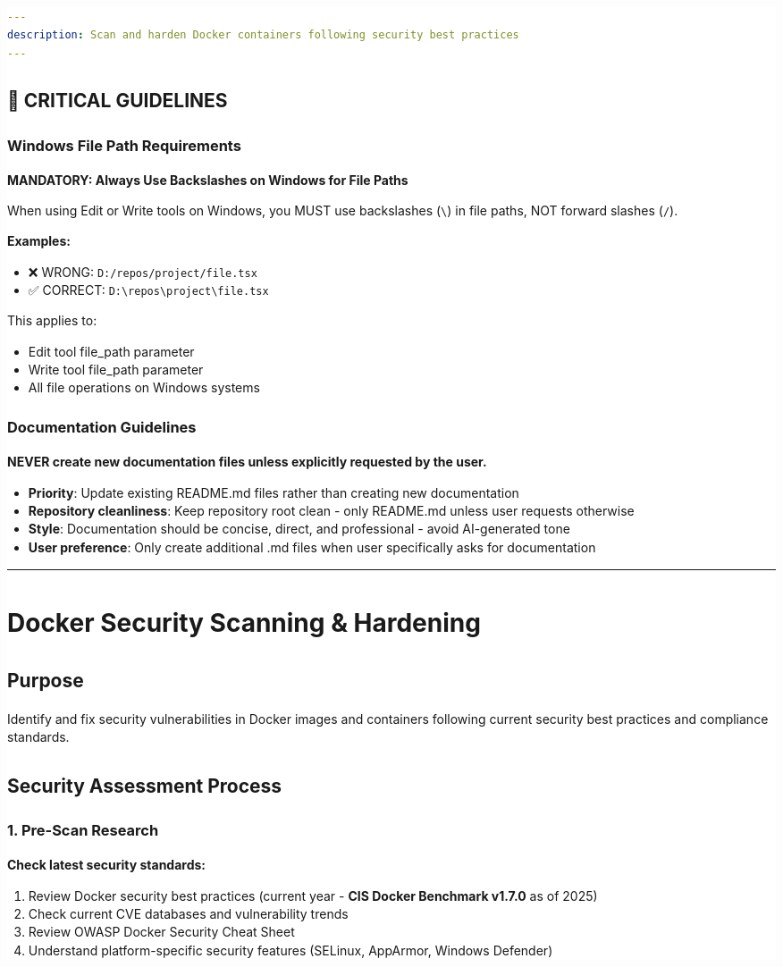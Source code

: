 ```yaml
---
description: Scan and harden Docker containers following security best practices
---
```


## 🚨 CRITICAL GUIDELINES

### Windows File Path Requirements

**MANDATORY: Always Use Backslashes on Windows for File Paths**

When using Edit or Write tools on Windows, you MUST use backslashes (`\`) in file paths, NOT forward slashes (`/`).

**Examples:**
- ❌ WRONG: `D:/repos/project/file.tsx`
- ✅ CORRECT: `D:\repos\project\file.tsx`

This applies to:
- Edit tool file_path parameter
- Write tool file_path parameter
- All file operations on Windows systems


### Documentation Guidelines

**NEVER create new documentation files unless explicitly requested by the user.**

- **Priority**: Update existing README.md files rather than creating new documentation
- **Repository cleanliness**: Keep repository root clean - only README.md unless user requests otherwise
- **Style**: Documentation should be concise, direct, and professional - avoid AI-generated tone
- **User preference**: Only create additional .md files when user specifically asks for documentation


---

# Docker Security Scanning & Hardening

## Purpose
Identify and fix security vulnerabilities in Docker images and containers following current security best practices and compliance standards.

## Security Assessment Process

### 1. Pre-Scan Research

**Check latest security standards:**
1. Review Docker security best practices (current year - **CIS Docker Benchmark v1.7.0** as of 2025)
2. Check current CVE databases and vulnerability trends
3. Review OWASP Docker Security Cheat Sheet
4. Understand platform-specific security features (SELinux, AppArmor, Windows Defender)
